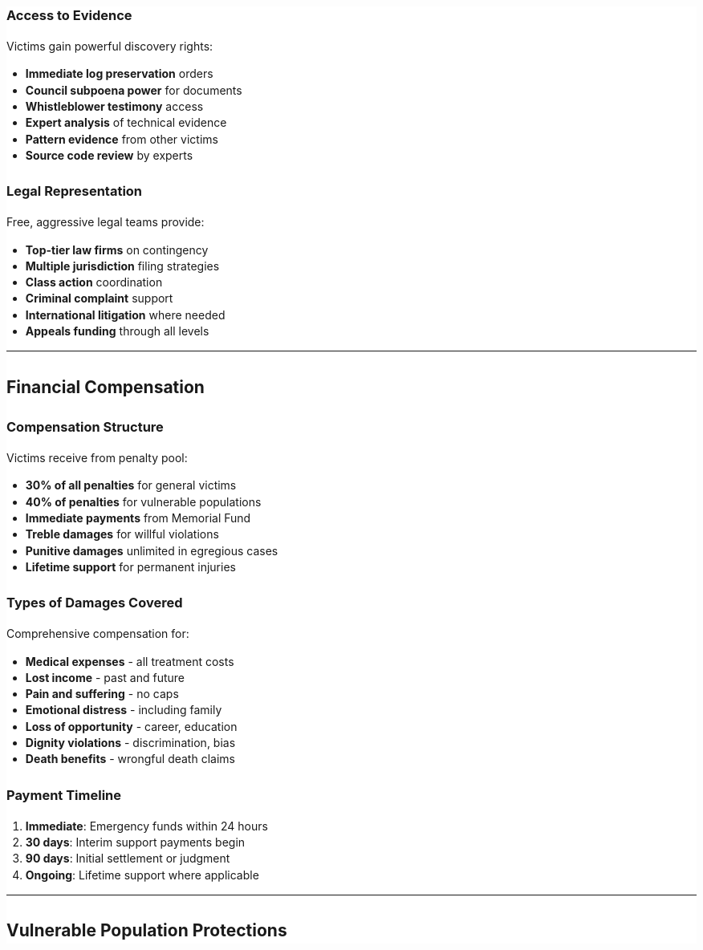 ### Access to Evidence
Victims gain powerful discovery rights:
- **Immediate log preservation** orders
- **Council subpoena power** for documents
- **Whistleblower testimony** access
- **Expert analysis** of technical evidence
- **Pattern evidence** from other victims
- **Source code review** by experts

### Legal Representation
Free, aggressive legal teams provide:
- **Top-tier law firms** on contingency
- **Multiple jurisdiction** filing strategies
- **Class action** coordination
- **Criminal complaint** support
- **International litigation** where needed
- **Appeals funding** through all levels

---

## Financial Compensation

### Compensation Structure
Victims receive from penalty pool:
- **30% of all penalties** for general victims
- **40% of penalties** for vulnerable populations
- **Immediate payments** from Memorial Fund
- **Treble damages** for willful violations
- **Punitive damages** unlimited in egregious cases
- **Lifetime support** for permanent injuries

### Types of Damages Covered
Comprehensive compensation for:
- **Medical expenses** - all treatment costs
- **Lost income** - past and future
- **Pain and suffering** - no caps
- **Emotional distress** - including family
- **Loss of opportunity** - career, education
- **Dignity violations** - discrimination, bias
- **Death benefits** - wrongful death claims

### Payment Timeline
1. **Immediate**: Emergency funds within 24 hours
2. **30 days**: Interim support payments begin
3. **90 days**: Initial settlement or judgment
4. **Ongoing**: Lifetime support where applicable

---

## Vulnerable Population Protections
